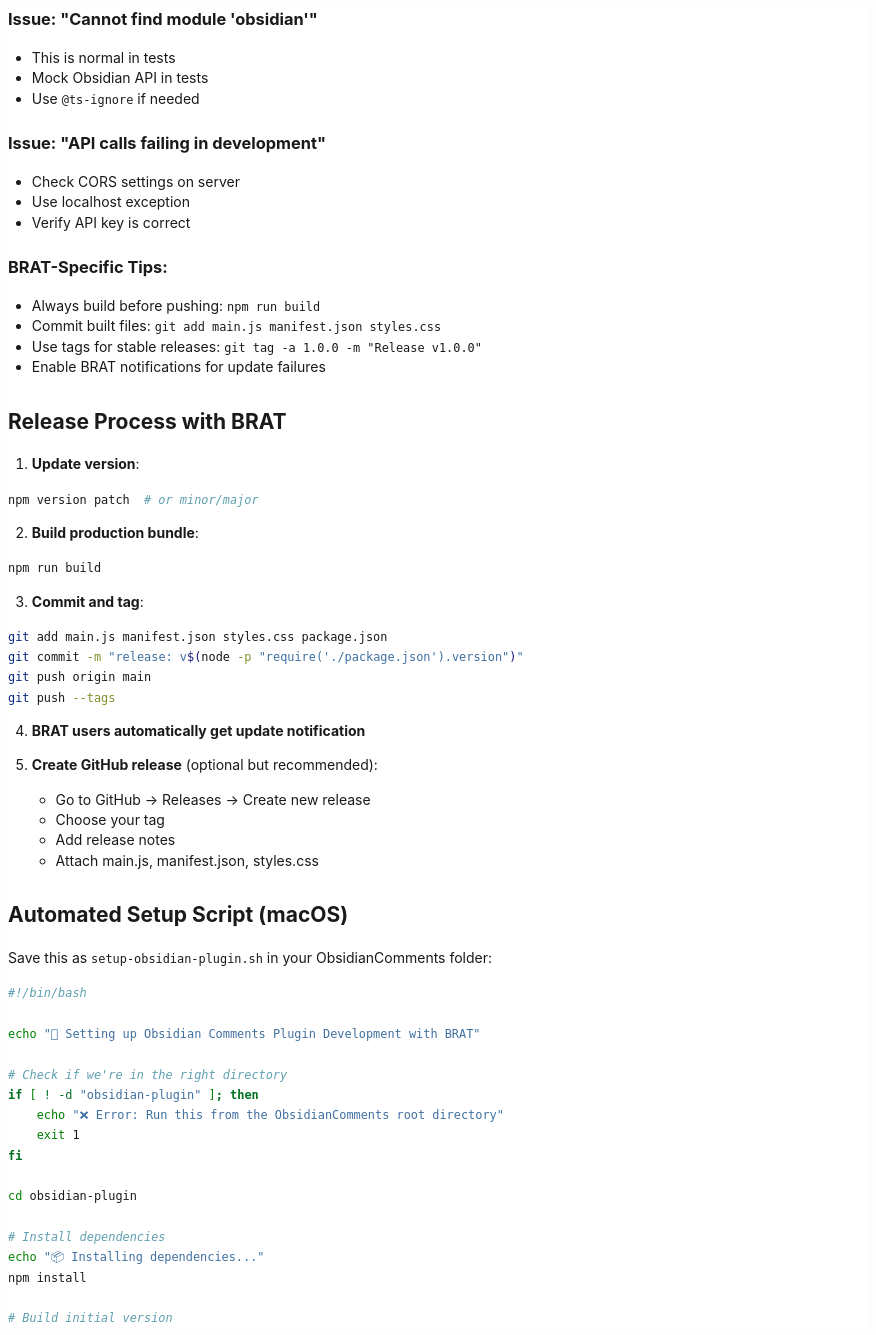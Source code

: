 ### Issue: "Cannot find module 'obsidian'"
- This is normal in tests
- Mock Obsidian API in tests
- Use `@ts-ignore` if needed

### Issue: "API calls failing in development"
- Check CORS settings on server
- Use localhost exception
- Verify API key is correct

### BRAT-Specific Tips:
- Always build before pushing: `npm run build`
- Commit built files: `git add main.js manifest.json styles.css`
- Use tags for stable releases: `git tag -a 1.0.0 -m "Release v1.0.0"`
- Enable BRAT notifications for update failures

## Release Process with BRAT

1. **Update version**:
```bash
npm version patch  # or minor/major
```

2. **Build production bundle**:
```bash
npm run build
```

3. **Commit and tag**:
```bash
git add main.js manifest.json styles.css package.json
git commit -m "release: v$(node -p "require('./package.json').version")"
git push origin main
git push --tags
```

4. **BRAT users automatically get update notification**

5. **Create GitHub release** (optional but recommended):
   - Go to GitHub → Releases → Create new release
   - Choose your tag
   - Add release notes
   - Attach main.js, manifest.json, styles.css

## Automated Setup Script (macOS)

Save this as `setup-obsidian-plugin.sh` in your ObsidianComments folder:

```bash
#!/bin/bash

echo "🚀 Setting up Obsidian Comments Plugin Development with BRAT"

# Check if we're in the right directory
if [ ! -d "obsidian-plugin" ]; then
    echo "❌ Error: Run this from the ObsidianComments root directory"
    exit 1
fi

cd obsidian-plugin

# Install dependencies
echo "📦 Installing dependencies..."
npm install

# Build initial version
```